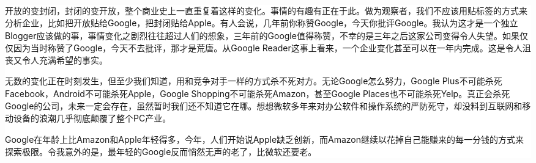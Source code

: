 开放的变封闭，封闭的变开放，整个商业史上一直重复着这样的变化。事情的有趣有正在于此。做为观察者，我们不应该用贴标签的方式来分析企业，比如把开放贴给Google，把封闭贴给Apple。有人会说，几年前你称赞Google，今天你批评Google。我认为这才是一个独立Blogger应该做的事，事情变化之剧烈往往超过人们的想象，三年前的Google值得称赞，不幸的是三年之后这家公司变得令人失望。如果仅仅因为当时称赞了Google，今天不去批评，那才是荒唐。从Google Reader这事上看来，一个企业变化甚至可以在一年内完成。这是令人沮丧又令人充满希望的事实。

无数的变化正在时刻发生，但至少我们知道，用和竞争对手一样的方式杀不死对方。无论Google怎么努力，Google Plus不可能杀死Facebook，Android不可能杀死Apple，Google Shopping不可能杀死Amazon，甚至Google Places也不可能杀死Yelp。真正会杀死Google的公司，未来一定会存在，虽然暂时我们还不知道它在哪。想想微软多年来对办公软件和操作系统的严防死守，却没料到互联网和移动设备的浪潮几乎彻底颠覆了整个PC产业。

Google在年龄上比Amazon和Apple年轻得多，今年，人们开始说Apple缺乏创新，而Amazon继续以花掉自己能赚来的每一分钱的方式来探索极限。令我意外的是，最年轻的Google反而悄然无声的老了，比微软还要老。

